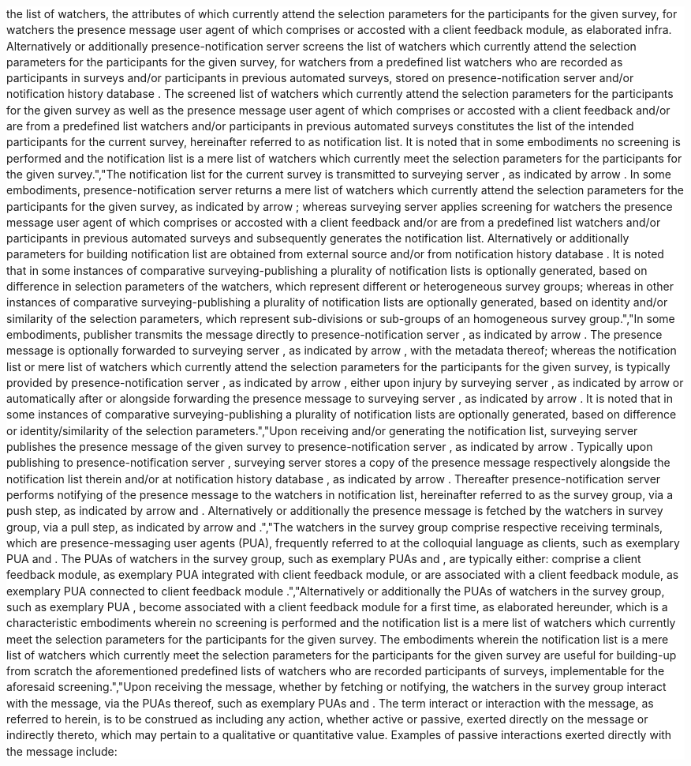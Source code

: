 the list of watchers, the attributes of which currently attend the selection parameters for the participants for the given survey, for watchers the presence message user agent of which comprises or accosted with a client feedback module, as elaborated infra. Alternatively or additionally presence-notification server  screens the list of watchers which currently attend the selection parameters for the participants for the given survey, for watchers from a predefined list watchers who are recorded as participants in surveys and\/or participants in previous automated surveys, stored on presence-notification server  and\/or notification history database . The screened list of watchers which currently attend the selection parameters for the participants for the given survey as well as the presence message user agent of which comprises or accosted with a client feedback and\/or are from a predefined list watchers and\/or participants in previous automated surveys constitutes the list of the intended participants for the current survey, hereinafter referred to as notification list. It is noted that in some embodiments no screening is performed and the notification list is a mere list of watchers which currently meet the selection parameters for the participants for the given survey.","The notification list for the current survey is transmitted to surveying server , as indicated by arrow . In some embodiments, presence-notification server  returns a mere list of watchers which currently attend the selection parameters for the participants for the given survey, as indicated by arrow ; whereas surveying server  applies screening for watchers the presence message user agent of which comprises or accosted with a client feedback and\/or are from a predefined list watchers and\/or participants in previous automated surveys and subsequently generates the notification list. Alternatively or additionally parameters for building notification list are obtained from external source and\/or from notification history database . It is noted that in some instances of comparative surveying-publishing a plurality of notification lists is optionally generated, based on difference in selection parameters of the watchers, which represent different or heterogeneous survey groups; whereas in other instances of comparative surveying-publishing a plurality of notification lists are optionally generated, based on identity and\/or similarity of the selection parameters, which represent sub-divisions or sub-groups of an homogeneous survey group.","In some embodiments, publisher  transmits the message directly to presence-notification server , as indicated by arrow . The presence message is optionally forwarded to surveying server , as indicated by arrow , with the metadata thereof; whereas the notification list or mere list of watchers which currently attend the selection parameters for the participants for the given survey, is typically provided by presence-notification server , as indicated by arrow , either upon injury by surveying server , as indicated by arrow  or automatically after or alongside forwarding the presence message to surveying server , as indicated by arrow . It is noted that in some instances of comparative surveying-publishing a plurality of notification lists are optionally generated, based on difference or identity\/similarity of the selection parameters.","Upon receiving and\/or generating the notification list, surveying server  publishes the presence message of the given survey to presence-notification server , as indicated by arrow . Typically upon publishing to presence-notification server , surveying server  stores a copy of the presence message respectively alongside the notification list therein and\/or at notification history database , as indicated by arrow . Thereafter presence-notification server  performs notifying of the presence message to the watchers in notification list, hereinafter referred to as the survey group, via a push step, as indicated by arrow  and . Alternatively or additionally the presence message is fetched by the watchers in survey group, via a pull step, as indicated by arrow  and .","The watchers in the survey group comprise respective receiving terminals, which are presence-messaging user agents (PUA), frequently referred to at the colloquial language as clients, such as exemplary PUA  and . The PUAs of watchers in the survey group, such as exemplary PUAs  and , are typically either: comprise a client feedback module, as exemplary PUA  integrated with client feedback module, or are associated with a client feedback module, as exemplary PUA  connected to client feedback module .","Alternatively or additionally the PUAs of watchers in the survey group, such as exemplary PUA , become associated with a client feedback module for a first time, as elaborated hereunder, which is a characteristic embodiments wherein no screening is performed and the notification list is a mere list of watchers which currently meet the selection parameters for the participants for the given survey. The embodiments wherein the notification list is a mere list of watchers which currently meet the selection parameters for the participants for the given survey are useful for building-up from scratch the aforementioned predefined lists of watchers who are recorded participants of surveys, implementable for the aforesaid screening.","Upon receiving the message, whether by fetching or notifying, the watchers in the survey group interact with the message, via the PUAs thereof, such as exemplary PUAs  and . The term interact or interaction with the message, as referred to herein, is to be construed as including any action, whether active or passive, exerted directly on the message or indirectly thereto, which may pertain to a qualitative or quantitative value. Examples of passive interactions exerted directly with the message include: